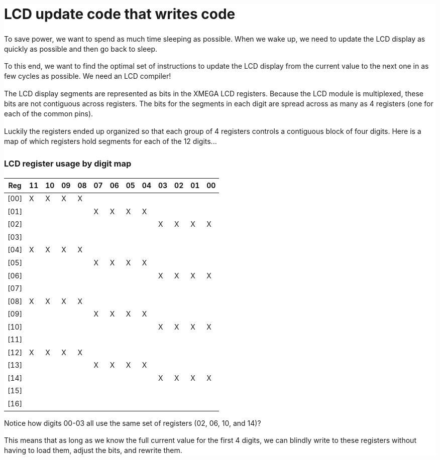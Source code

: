 # LCD update code that writes code

To save power, we want to spend as much time sleeping as possible. When we wake up, we need to update the LCD display as quickly as possible and then go back to sleep.

To this end, we want to find the optimal set of instructions to update the LCD display from the current value to the next one in as few cycles as possible. We need an LCD compiler!

The LCD display segments are represented as bits in the XMEGA LCD registers. Because the LCD module is multiplexed, these bits are not contiguous across registers. The bits for the segments in each digit are spread across as many as 4 registers (one for each of the common pins). 

Luckily the registers ended up organized so that each group of 4 registers controls a contiguous block of four digits. Here is a map of which registers hold segments for each of the 12 digits...  

### LCD register usage by digit map

| Reg  | 11 | 10 | 09 | 08 | 07 | 06 | 05 | 04 | 03 | 02 | 01 | 00 |
| ---  | -- | -- | -- | -- | -- | -- | -- | -- | -- | -- | -- | -- |
| [00] |  X |  X |  X |  X |    |    |    |    |    |    |    |    |
| [01] |    |    |    |    |  X |  X |  X |  X |    |    |    |    |
| [02] |    |    |    |    |    |    |    |    |  X |  X |  X |  X |
| [03] |    |    |    |    |    |    |    |    |    |    |    |    |
| [04] |  X |  X |  X |  X |    |    |    |    |    |    |    |    |
| [05] |    |    |    |    |  X |  X |  X |  X |    |    |    |    |
| [06] |    |    |    |    |    |    |    |    |  X |  X |  X |  X |
| [07] |    |    |    |    |    |    |    |    |    |    |    |    |
| [08] |  X |  X |  X |  X |    |    |    |    |    |    |    |    |
| [09] |    |    |    |    |  X |  X |  X |  X |    |    |    |    |
| [10] |    |    |    |    |    |    |    |    |  X |  X |  X |  X |
| [11] |    |    |    |    |    |    |    |    |    |    |    |    |
| [12] |  X |  X |  X |  X |    |    |    |    |    |    |    |    |
| [13] |    |    |    |    |  X |  X |  X |  X |    |    |    |    |
| [14] |    |    |    |    |    |    |    |    |  X |  X |  X |  X |
| [15] |    |    |    |    |    |    |    |    |    |    |    |    |
| [16] |    |    |    |    |    |    |    |    |    |    |    |    |

Notice how digits 00-03 all use the same set of registers (02, 06, 10, and 14)?

This means that as long as we know the full current value for the first 4 digits, we can blindly write to these registers without having to load them, adjust the bits, and rewrite them.
